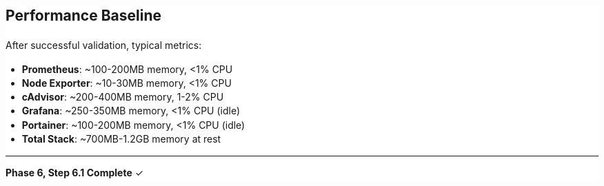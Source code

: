 
## Performance Baseline

After successful validation, typical metrics:

- **Prometheus**: ~100-200MB memory, <1% CPU
- **Node Exporter**: ~10-30MB memory, <1% CPU
- **cAdvisor**: ~200-400MB memory, 1-2% CPU
- **Grafana**: ~250-350MB memory, <1% CPU (idle)
- **Portainer**: ~100-200MB memory, <1% CPU (idle)
- **Total Stack**: ~700MB-1.2GB memory at rest

---

**Phase 6, Step 6.1 Complete** ✓

